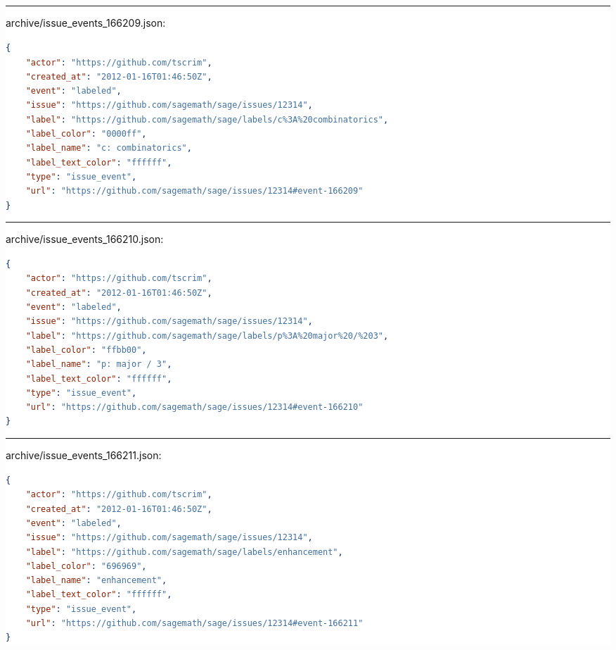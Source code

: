 

---

archive/issue_events_166209.json:
```json
{
    "actor": "https://github.com/tscrim",
    "created_at": "2012-01-16T01:46:50Z",
    "event": "labeled",
    "issue": "https://github.com/sagemath/sage/issues/12314",
    "label": "https://github.com/sagemath/sage/labels/c%3A%20combinatorics",
    "label_color": "0000ff",
    "label_name": "c: combinatorics",
    "label_text_color": "ffffff",
    "type": "issue_event",
    "url": "https://github.com/sagemath/sage/issues/12314#event-166209"
}
```



---

archive/issue_events_166210.json:
```json
{
    "actor": "https://github.com/tscrim",
    "created_at": "2012-01-16T01:46:50Z",
    "event": "labeled",
    "issue": "https://github.com/sagemath/sage/issues/12314",
    "label": "https://github.com/sagemath/sage/labels/p%3A%20major%20/%203",
    "label_color": "ffbb00",
    "label_name": "p: major / 3",
    "label_text_color": "ffffff",
    "type": "issue_event",
    "url": "https://github.com/sagemath/sage/issues/12314#event-166210"
}
```



---

archive/issue_events_166211.json:
```json
{
    "actor": "https://github.com/tscrim",
    "created_at": "2012-01-16T01:46:50Z",
    "event": "labeled",
    "issue": "https://github.com/sagemath/sage/issues/12314",
    "label": "https://github.com/sagemath/sage/labels/enhancement",
    "label_color": "696969",
    "label_name": "enhancement",
    "label_text_color": "ffffff",
    "type": "issue_event",
    "url": "https://github.com/sagemath/sage/issues/12314#event-166211"
}
```
